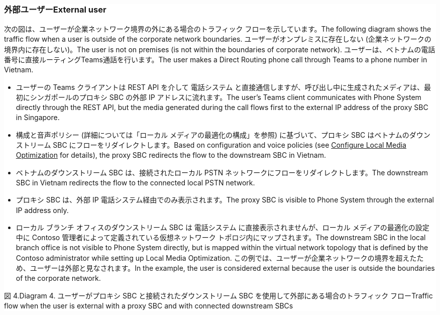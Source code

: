 
### <a name="external-user"></a><span data-ttu-id="e2004-240">外部ユーザー</span><span class="sxs-lookup"><span data-stu-id="e2004-240">External user</span></span>

<span data-ttu-id="e2004-241">次の図は、ユーザーが企業ネットワーク境界の外にある場合のトラフィック フローを示しています。</span><span class="sxs-lookup"><span data-stu-id="e2004-241">The following diagram shows the traffic flow when a user is outside of the corporate network boundaries.</span></span> <span data-ttu-id="e2004-242">ユーザーがオンプレミスに存在しない (企業ネットワークの境界内に存在しない)。</span><span class="sxs-lookup"><span data-stu-id="e2004-242">The user is not on premises (is not within the boundaries of corporate network).</span></span> <span data-ttu-id="e2004-243">ユーザーは、ベトナムの電話番号に直接ルーティングTeams通話を行います。</span><span class="sxs-lookup"><span data-stu-id="e2004-243">The user makes a Direct Routing phone call through Teams to a phone number in Vietnam.</span></span> 

- <span data-ttu-id="e2004-244">ユーザーの Teams クライアントは REST API を介して 電話システム と直接通信しますが、呼び出し中に生成されたメディアは、最初にシンガポールのプロキシ SBC の外部 IP アドレスに流れます。</span><span class="sxs-lookup"><span data-stu-id="e2004-244">The user’s Teams client communicates with Phone System directly through the REST API, but the  media generated during the call flows first to the external IP address of the proxy SBC in Singapore.</span></span> 

- <span data-ttu-id="e2004-245">構成と音声ポリシー (詳細については「[](direct-routing-media-optimization-configure.md)ローカル メディアの最適化の構成」を参照) に基づいて、プロキシ SBC はベトナムのダウンストリーム SBC にフローをリダイレクトします。</span><span class="sxs-lookup"><span data-stu-id="e2004-245">Based on configuration and voice policies (see [Configure Local Media Optimization](direct-routing-media-optimization-configure.md) for details), the proxy SBC redirects the flow to the downstream SBC in Vietnam.</span></span> 

- <span data-ttu-id="e2004-246">ベトナムのダウンストリーム SBC は、接続されたローカル PSTN ネットワークにフローをリダイレクトします。</span><span class="sxs-lookup"><span data-stu-id="e2004-246">The downstream SBC in Vietnam redirects the flow to the connected local PSTN network.</span></span> 

- <span data-ttu-id="e2004-247">プロキシ SBC は、外部 IP 電話システム経由でのみ表示されます。</span><span class="sxs-lookup"><span data-stu-id="e2004-247">The proxy SBC is visible to Phone System through the external IP address only.</span></span>

-  <span data-ttu-id="e2004-248">ローカル ブランチ オフィスのダウンストリーム SBC は 電話システム に直接表示されませんが、ローカル メディアの最適化の設定中に Contoso 管理者によって定義されている仮想ネットワーク トポロジ内にマップされます。</span><span class="sxs-lookup"><span data-stu-id="e2004-248">The downstream SBC in the local branch office is not visible to Phone System directly, but is mapped within the virtual network topology that is defined by the Contoso administrator while setting up Local Media Optimization.</span></span> <span data-ttu-id="e2004-249">この例では、ユーザーが企業ネットワークの境界を超えたため、ユーザーは外部と見なされます。</span><span class="sxs-lookup"><span data-stu-id="e2004-249">In the example, the user is considered external because the user is outside the boundaries of the corporate network.</span></span> 

<span data-ttu-id="e2004-250">図 4.</span><span class="sxs-lookup"><span data-stu-id="e2004-250">Diagram 4.</span></span> <span data-ttu-id="e2004-251">ユーザーがプロキシ SBC と接続されたダウンストリーム SBC を使用して外部にある場合のトラフィック フロー</span><span class="sxs-lookup"><span data-stu-id="e2004-251">Traffic flow when the user is external with a proxy SBC and with connected downstream SBCs</span></span>
